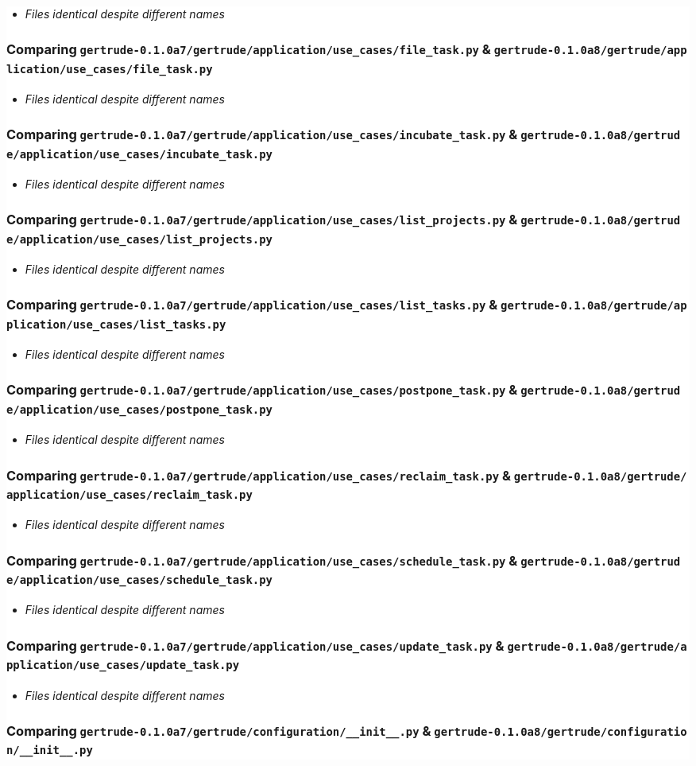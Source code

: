  * *Files identical despite different names*

### Comparing `gertrude-0.1.0a7/gertrude/application/use_cases/file_task.py` & `gertrude-0.1.0a8/gertrude/application/use_cases/file_task.py`

 * *Files identical despite different names*

### Comparing `gertrude-0.1.0a7/gertrude/application/use_cases/incubate_task.py` & `gertrude-0.1.0a8/gertrude/application/use_cases/incubate_task.py`

 * *Files identical despite different names*

### Comparing `gertrude-0.1.0a7/gertrude/application/use_cases/list_projects.py` & `gertrude-0.1.0a8/gertrude/application/use_cases/list_projects.py`

 * *Files identical despite different names*

### Comparing `gertrude-0.1.0a7/gertrude/application/use_cases/list_tasks.py` & `gertrude-0.1.0a8/gertrude/application/use_cases/list_tasks.py`

 * *Files identical despite different names*

### Comparing `gertrude-0.1.0a7/gertrude/application/use_cases/postpone_task.py` & `gertrude-0.1.0a8/gertrude/application/use_cases/postpone_task.py`

 * *Files identical despite different names*

### Comparing `gertrude-0.1.0a7/gertrude/application/use_cases/reclaim_task.py` & `gertrude-0.1.0a8/gertrude/application/use_cases/reclaim_task.py`

 * *Files identical despite different names*

### Comparing `gertrude-0.1.0a7/gertrude/application/use_cases/schedule_task.py` & `gertrude-0.1.0a8/gertrude/application/use_cases/schedule_task.py`

 * *Files identical despite different names*

### Comparing `gertrude-0.1.0a7/gertrude/application/use_cases/update_task.py` & `gertrude-0.1.0a8/gertrude/application/use_cases/update_task.py`

 * *Files identical despite different names*

### Comparing `gertrude-0.1.0a7/gertrude/configuration/__init__.py` & `gertrude-0.1.0a8/gertrude/configuration/__init__.py`
